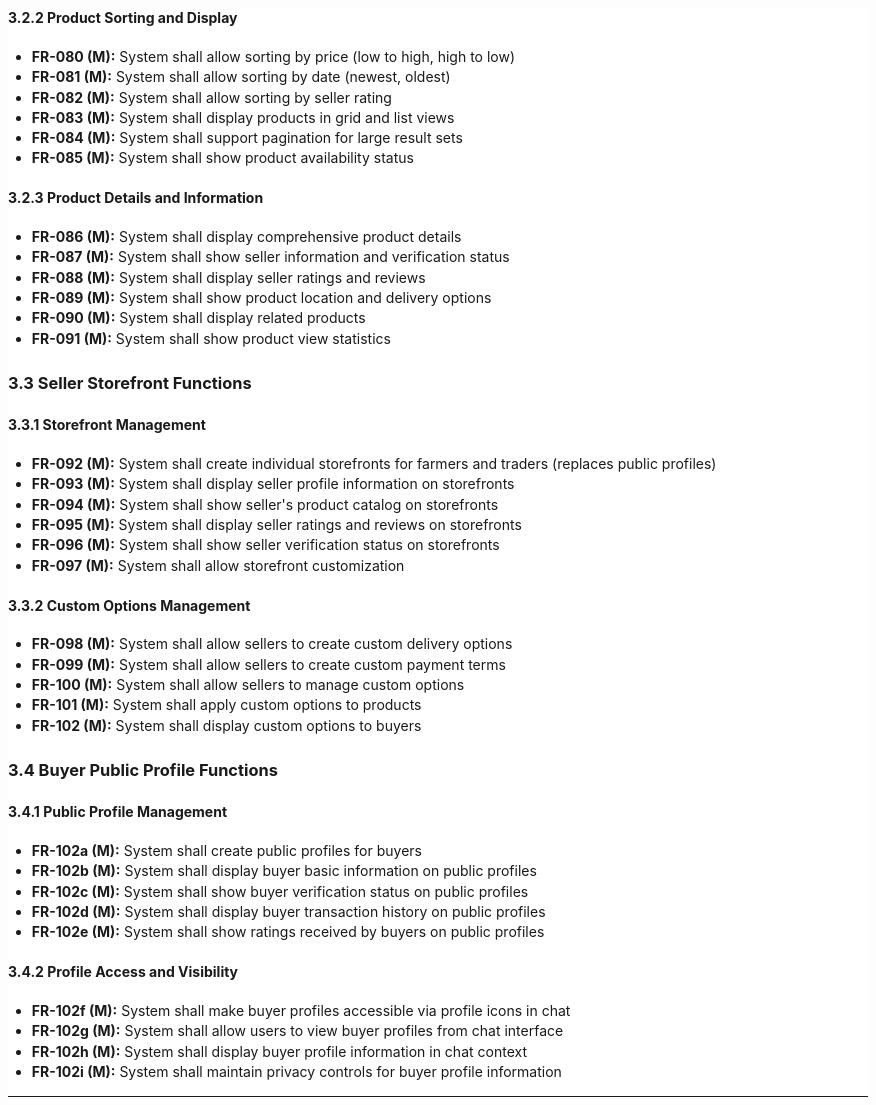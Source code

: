 #### 3.2.2 Product Sorting and Display
- **FR-080 (M):** System shall allow sorting by price (low to high, high to low)
- **FR-081 (M):** System shall allow sorting by date (newest, oldest)
- **FR-082 (M):** System shall allow sorting by seller rating
- **FR-083 (M):** System shall display products in grid and list views
- **FR-084 (M):** System shall support pagination for large result sets
- **FR-085 (M):** System shall show product availability status

#### 3.2.3 Product Details and Information
- **FR-086 (M):** System shall display comprehensive product details
- **FR-087 (M):** System shall show seller information and verification status
- **FR-088 (M):** System shall display seller ratings and reviews
- **FR-089 (M):** System shall show product location and delivery options
- **FR-090 (M):** System shall display related products
- **FR-091 (M):** System shall show product view statistics

### 3.3 Seller Storefront Functions

#### 3.3.1 Storefront Management
- **FR-092 (M):** System shall create individual storefronts for farmers and traders (replaces public profiles)
- **FR-093 (M):** System shall display seller profile information on storefronts
- **FR-094 (M):** System shall show seller's product catalog on storefronts
- **FR-095 (M):** System shall display seller ratings and reviews on storefronts
- **FR-096 (M):** System shall show seller verification status on storefronts
- **FR-097 (M):** System shall allow storefront customization

#### 3.3.2 Custom Options Management
- **FR-098 (M):** System shall allow sellers to create custom delivery options
- **FR-099 (M):** System shall allow sellers to create custom payment terms
- **FR-100 (M):** System shall allow sellers to manage custom options
- **FR-101 (M):** System shall apply custom options to products
- **FR-102 (M):** System shall display custom options to buyers

### 3.4 Buyer Public Profile Functions

#### 3.4.1 Public Profile Management
- **FR-102a (M):** System shall create public profiles for buyers
- **FR-102b (M):** System shall display buyer basic information on public profiles
- **FR-102c (M):** System shall show buyer verification status on public profiles
- **FR-102d (M):** System shall display buyer transaction history on public profiles
- **FR-102e (M):** System shall show ratings received by buyers on public profiles

#### 3.4.2 Profile Access and Visibility
- **FR-102f (M):** System shall make buyer profiles accessible via profile icons in chat
- **FR-102g (M):** System shall allow users to view buyer profiles from chat interface
- **FR-102h (M):** System shall display buyer profile information in chat context
- **FR-102i (M):** System shall maintain privacy controls for buyer profile information

---

